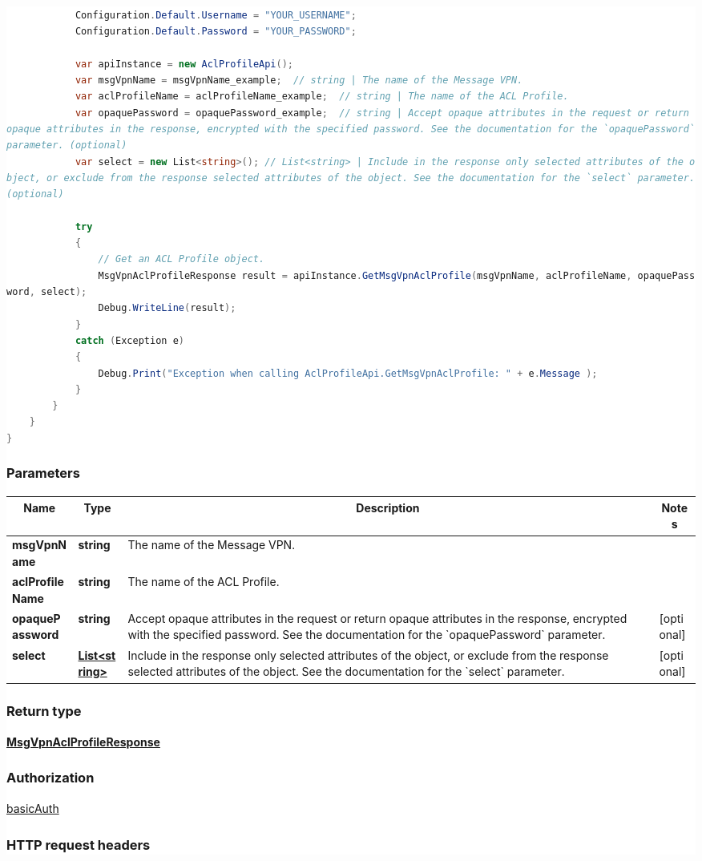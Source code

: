 ```csharp
            Configuration.Default.Username = "YOUR_USERNAME";
            Configuration.Default.Password = "YOUR_PASSWORD";

            var apiInstance = new AclProfileApi();
            var msgVpnName = msgVpnName_example;  // string | The name of the Message VPN.
            var aclProfileName = aclProfileName_example;  // string | The name of the ACL Profile.
            var opaquePassword = opaquePassword_example;  // string | Accept opaque attributes in the request or return opaque attributes in the response, encrypted with the specified password. See the documentation for the `opaquePassword` parameter. (optional) 
            var select = new List<string>(); // List<string> | Include in the response only selected attributes of the object, or exclude from the response selected attributes of the object. See the documentation for the `select` parameter. (optional) 

            try
            {
                // Get an ACL Profile object.
                MsgVpnAclProfileResponse result = apiInstance.GetMsgVpnAclProfile(msgVpnName, aclProfileName, opaquePassword, select);
                Debug.WriteLine(result);
            }
            catch (Exception e)
            {
                Debug.Print("Exception when calling AclProfileApi.GetMsgVpnAclProfile: " + e.Message );
            }
        }
    }
}
```

### Parameters

Name | Type | Description  | Notes
------------- | ------------- | ------------- | -------------
 **msgVpnName** | **string**| The name of the Message VPN. | 
 **aclProfileName** | **string**| The name of the ACL Profile. | 
 **opaquePassword** | **string**| Accept opaque attributes in the request or return opaque attributes in the response, encrypted with the specified password. See the documentation for the &#x60;opaquePassword&#x60; parameter. | [optional] 
 **select** | [**List&lt;string&gt;**](string.md)| Include in the response only selected attributes of the object, or exclude from the response selected attributes of the object. See the documentation for the &#x60;select&#x60; parameter. | [optional] 

### Return type

[**MsgVpnAclProfileResponse**](MsgVpnAclProfileResponse.md)

### Authorization

[basicAuth](../README.md#basicAuth)

### HTTP request headers
